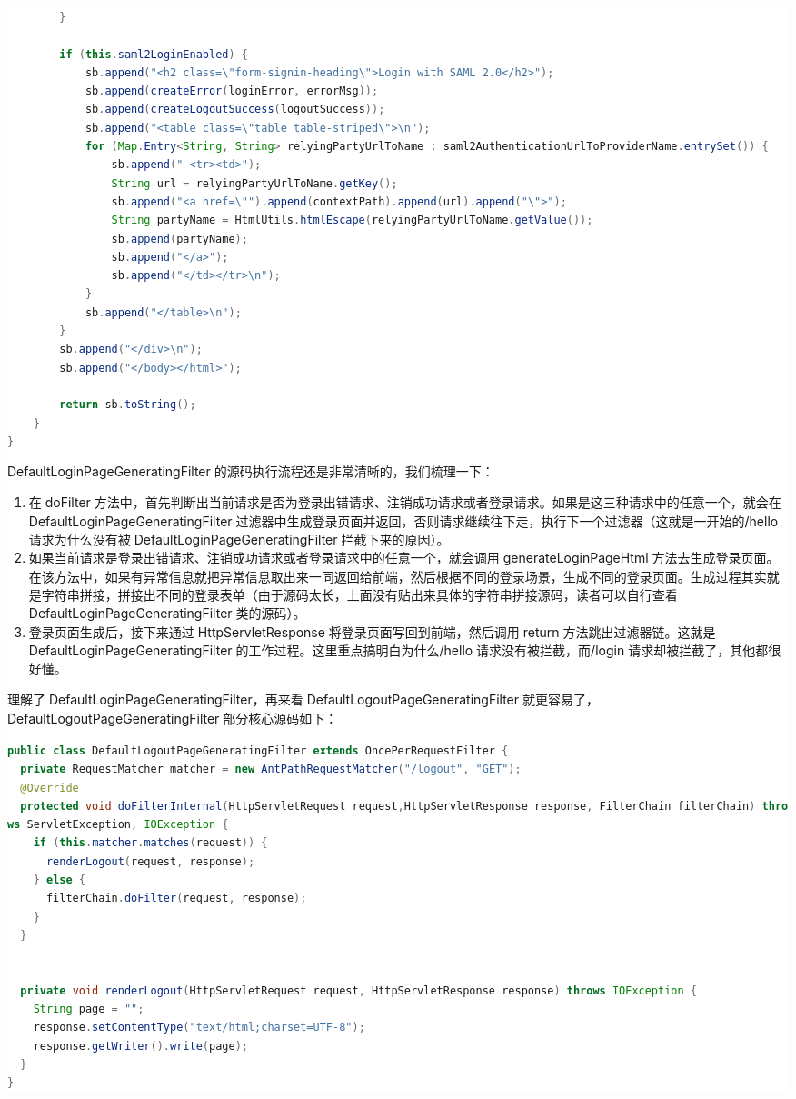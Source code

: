 ```java
		}

		if (this.saml2LoginEnabled) {
			sb.append("<h2 class=\"form-signin-heading\">Login with SAML 2.0</h2>");
			sb.append(createError(loginError, errorMsg));
			sb.append(createLogoutSuccess(logoutSuccess));
			sb.append("<table class=\"table table-striped\">\n");
			for (Map.Entry<String, String> relyingPartyUrlToName : saml2AuthenticationUrlToProviderName.entrySet()) {
				sb.append(" <tr><td>");
				String url = relyingPartyUrlToName.getKey();
				sb.append("<a href=\"").append(contextPath).append(url).append("\">");
				String partyName = HtmlUtils.htmlEscape(relyingPartyUrlToName.getValue());
				sb.append(partyName);
				sb.append("</a>");
				sb.append("</td></tr>\n");
			}
			sb.append("</table>\n");
		}
		sb.append("</div>\n");
		sb.append("</body></html>");

		return sb.toString();
	}
}

```

DefaultLoginPageGeneratingFilter 的源码执行流程还是非常清晰的，我们梳理一下：
1. 在 doFilter 方法中，首先判断出当前请求是否为登录出错请求、注销成功请求或者登录请求。如果是这三种请求中的任意一个，就会在 DefaultLoginPageGeneratingFilter 过滤器中生成登录页面并返回，否则请求继续往下走，执行下一个过滤器（这就是一开始的/hello 请求为什么没有被 DefaultLoginPageGeneratingFilter 拦截下来的原因）。
2. 如果当前请求是登录出错请求、注销成功请求或者登录请求中的任意一个，就会调用 generateLoginPageHtml 方法去生成登录页面。在该方法中，如果有异常信息就把异常信息取出来一同返回给前端，然后根据不同的登录场景，生成不同的登录页面。生成过程其实就是字符串拼接，拼接出不同的登录表单（由于源码太长，上面没有贴出来具体的字符串拼接源码，读者可以自行查看 DefaultLoginPageGeneratingFilter 类的源码）。
3. 登录页面生成后，接下来通过 HttpServletResponse 将登录页面写回到前端，然后调用 return 方法跳出过滤器链。这就是 DefaultLoginPageGeneratingFilter 的工作过程。这里重点搞明白为什么/hello 请求没有被拦截，而/login 请求却被拦截了，其他都很好懂。
   
理解了 DefaultLoginPageGeneratingFilter，再来看 DefaultLogoutPageGeneratingFilter 就更容易了，DefaultLogoutPageGeneratingFilter 部分核心源码如下：

```java
public class DefaultLogoutPageGeneratingFilter extends OncePerRequestFilter {
  private RequestMatcher matcher = new AntPathRequestMatcher("/logout", "GET");
  @Override
  protected void doFilterInternal(HttpServletRequest request,HttpServletResponse response, FilterChain filterChain) throws ServletException, IOException {
    if (this.matcher.matches(request)) {
      renderLogout(request, response);
    } else {
      filterChain.doFilter(request, response);
    }
  }


  private void renderLogout(HttpServletRequest request, HttpServletResponse response) throws IOException {
    String page = "";
    response.setContentType("text/html;charset=UTF-8");
    response.getWriter().write(page);
  } 
}
```
